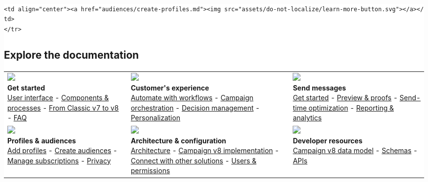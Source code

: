     <td align="center"><a href="audiences/create-profiles.md"><img src="assets/do-not-localize/learn-more-button.svg"></a></td>
    </tr>
</table>

## Explore the documentation

<table style="table-layout:auto">
  <tr style="border: 0;">
    <td>
      <img src="assets/do-not-localize/icon-start.svg" width="35px">
    <br/>
      <strong>Get started</strong><br/><a href="start/campaign-ui.md">User interface</a> - <a href="start/ac-components.md">Components & processes</a> - <a href="start/v7-to-v8.md">From Classic v7 to v8</a> - <a href="start/campaign-faq.md">FAQ</a>
    </td>
    <td>
      <img src="assets/do-not-localize/icon-experience.svg" width="35px">
    <br/>
      <strong>Customer's experience</strong><br/><a href="../automation/workflow/about-workflows.md" target="_blank">Automate with workflows</a> - <a href="../automation/campaigns/set-up-campaigns.md" target="_blank">Campaign orchestration</a> - <a href="interaction/interaction.md">Decision management</a> - <a href="send/personalize.md">Personalization</a>
    </td>
    <td>
      <img src="assets/do-not-localize/icon-send.svg" width="35px">
    <br/>
      <strong>Send messages</strong><br/><a href="start/create-message.md">Get started</a> - <a href="send/preview-and-proof.md">Preview & proofs</a> - <a href="send/predictive.md">Send-time optimization</a> - <a href="reporting/gs-reporting.md">Reporting & analytics</a>
    </td>
  </tr>
  <tr style="border: 0;">
    <td>
      <img src="assets/do-not-localize/icon_profile-audience.svg" width="35px">
    <br/>
      <strong>Profiles & audiences</strong><br/><a href="audiences/create-profiles.md">Add profiles</a> - <a href="audiences/create-audiences.md">Create audiences</a> - <a href="start/subscriptions.md">Manage subscriptions</a> - <a href="start/privacy.md">Privacy</a>
    </td>
    <td>
      <img src="assets/do-not-localize/icon-configure.svg" width="35px">
    <br/>
      <strong>Architecture & configuration</strong><br/><a href="architecture/architecture.md">Architecture</a> - <a href="start/implement.md">Campaign v8 implementation</a> - <a href="connect/integration.md">Connect with other solutions</a> - <a href="start/gs-permissions.md">Users & permissions</a>
    </td>
    <td>
      <img src="assets/do-not-localize/icon-dev.svg" width="35px">
    <br/>
      <strong>Developer resources</strong><br/><a href="dev/datamodel.md">Campaign v8 data model</a> - <a href="dev/schemas.md">Schemas</a> - <a href="dev/api.md">APIs</a>
    </td>
  </tr>
</table> 
